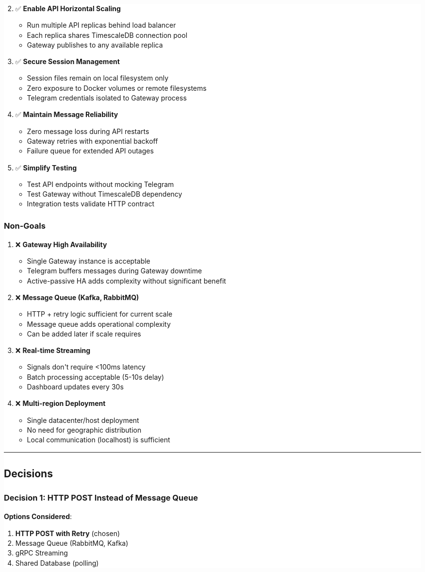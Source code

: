 2. ✅ **Enable API Horizontal Scaling**
   - Run multiple API replicas behind load balancer
   - Each replica shares TimescaleDB connection pool
   - Gateway publishes to any available replica

3. ✅ **Secure Session Management**
   - Session files remain on local filesystem only
   - Zero exposure to Docker volumes or remote filesystems
   - Telegram credentials isolated to Gateway process

4. ✅ **Maintain Message Reliability**
   - Zero message loss during API restarts
   - Gateway retries with exponential backoff
   - Failure queue for extended API outages

5. ✅ **Simplify Testing**
   - Test API endpoints without mocking Telegram
   - Test Gateway without TimescaleDB dependency
   - Integration tests validate HTTP contract

### Non-Goals

1. ❌ **Gateway High Availability**
   - Single Gateway instance is acceptable
   - Telegram buffers messages during Gateway downtime
   - Active-passive HA adds complexity without significant benefit

2. ❌ **Message Queue (Kafka, RabbitMQ)**
   - HTTP + retry logic sufficient for current scale
   - Message queue adds operational complexity
   - Can be added later if scale requires

3. ❌ **Real-time Streaming**
   - Signals don't require <100ms latency
   - Batch processing acceptable (5-10s delay)
   - Dashboard updates every 30s

4. ❌ **Multi-region Deployment**
   - Single datacenter/host deployment
   - No need for geographic distribution
   - Local communication (localhost) is sufficient

---

## Decisions

### Decision 1: HTTP POST Instead of Message Queue

**Options Considered**:
1. **HTTP POST with Retry** (chosen)
2. Message Queue (RabbitMQ, Kafka)
3. gRPC Streaming
4. Shared Database (polling)

